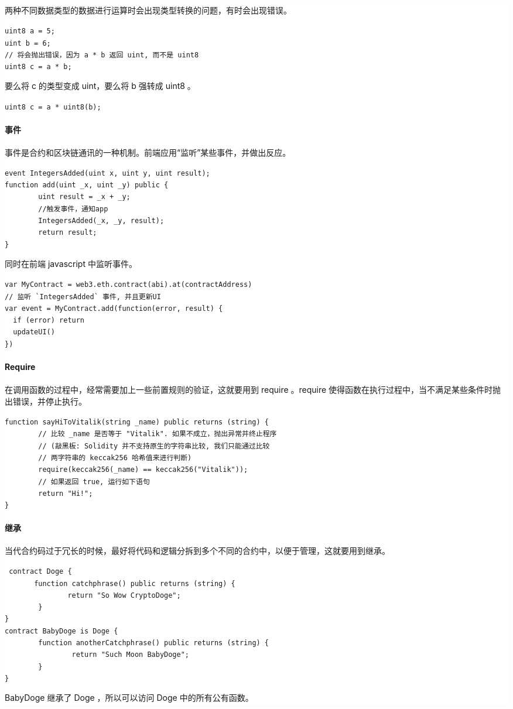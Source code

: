 两种不同数据类型的数据进行运算时会出现类型转换的问题，有时会出现错误。
```
uint8 a = 5;
uint b = 6;
// 将会抛出错误，因为 a * b 返回 uint, 而不是 uint8
uint8 c = a * b;
```
要么将 c 的类型变成 uint，要么将 b 强转成 uint8 。

```
uint8 c = a * uint8(b);
```

#### **事件**

事件是合约和区块链通讯的一种机制。前端应用“监听”某些事件，并做出反应。

```
event IntegersAdded(uint x, uint y, uint result);
function add(uint _x, uint _y) public {
        uint result = _x + _y;
        //触发事件，通知app
        IntegersAdded(_x, _y, result);
        return result;
}
```
同时在前端 javascript 中监听事件。
```
var MyContract = web3.eth.contract(abi).at(contractAddress)
// 监听 `IntegersAdded` 事件, 并且更新UI
var event = MyContract.add(function(error, result) {
  if (error) return
  updateUI()
})
```

#### **Require**
在调用函数的过程中，经常需要加上一些前置规则的验证，这就要用到 require 。require 使得函数在执行过程中，当不满足某些条件时抛出错误，并停止执行。
```
function sayHiToVitalik(string _name) public returns (string) {
        // 比较 _name 是否等于 "Vitalik". 如果不成立，抛出异常并终止程序
        // (敲黑板: Solidity 并不支持原生的字符串比较, 我们只能通过比较
        // 两字符串的 keccak256 哈希值来进行判断)
        require(keccak256(_name) == keccak256("Vitalik"));
        // 如果返回 true, 运行如下语句
        return "Hi!";
}
```

#### **继承**

 当代合约码过于冗长的时候，最好将代码和逻辑分拆到多个不同的合约中，以便于管理，这就要用到继承。
```
 contract Doge {
       function catchphrase() public returns (string) {
               return "So Wow CryptoDoge";
        }
}
contract BabyDoge is Doge {
        function anotherCatchphrase() public returns (string) {
                return "Such Moon BabyDoge";
        }
}
```
BabyDoge  继承了 Doge ，所以可以访问 Doge 中的所有公有函数。
